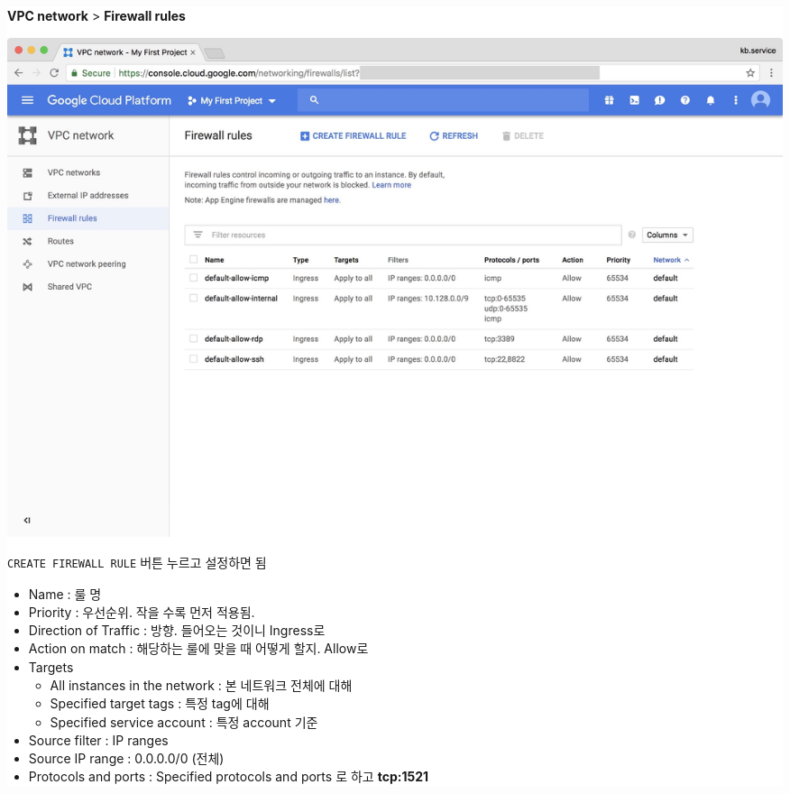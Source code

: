 **VPC network** > **Firewall rules** 

![](/images/Capture2018-08-03at18-42d45501-0f42-4702-aaea-290bb84be515.52.31.jpg)

`CREATE FIREWALL RULE` 버튼 누르고 설정하면 됨

- Name : 룰 명
- Priority : 우선순위. 작을 수록 먼저 적용됨.
- Direction of Traffic : 방향. 들어오는 것이니 Ingress로
- Action on match : 해당하는 룰에 맞을 때 어떻게 할지. Allow로
- Targets
    - All instances in the network : 본 네트워크 전체에 대해
    - Specified target tags : 특정 tag에 대해
    - Specified service account : 특정 account 기준
- Source filter : IP ranges
- Source IP range : 0.0.0.0/0 (전체)
- Protocols and ports : Specified protocols and ports 로 하고 **tcp:1521**
